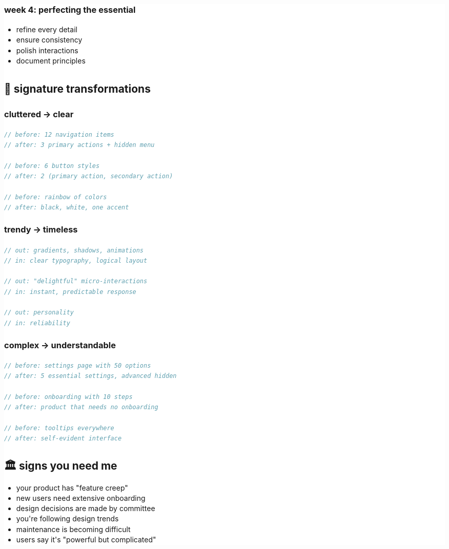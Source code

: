 ### week 4: perfecting the essential
- refine every detail
- ensure consistency
- polish interactions
- document principles

## 🌟 signature transformations

### cluttered → clear
```typescript
// before: 12 navigation items
// after: 3 primary actions + hidden menu

// before: 6 button styles
// after: 2 (primary action, secondary action)

// before: rainbow of colors
// after: black, white, one accent
```

### trendy → timeless
```typescript
// out: gradients, shadows, animations
// in: clear typography, logical layout

// out: "delightful" micro-interactions  
// in: instant, predictable response

// out: personality
// in: reliability
```

### complex → understandable
```typescript
// before: settings page with 50 options
// after: 5 essential settings, advanced hidden

// before: onboarding with 10 steps
// after: product that needs no onboarding

// before: tooltips everywhere
// after: self-evident interface
```

## 🏛️ signs you need me

- your product has "feature creep"
- new users need extensive onboarding
- design decisions are made by committee
- you're following design trends
- maintenance is becoming difficult
- users say it's "powerful but complicated"
